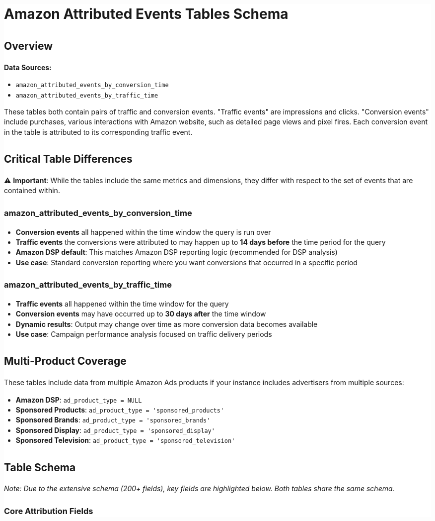 # Amazon Attributed Events Tables Schema

## Overview

**Data Sources:** 
- `amazon_attributed_events_by_conversion_time`
- `amazon_attributed_events_by_traffic_time`

These tables both contain pairs of traffic and conversion events. "Traffic events" are impressions and clicks. "Conversion events" include purchases, various interactions with Amazon website, such as detailed page views and pixel fires. Each conversion event in the table is attributed to its corresponding traffic event.

## Critical Table Differences

⚠️ **Important**: While the tables include the same metrics and dimensions, they differ with respect to the set of events that are contained within.

### amazon_attributed_events_by_conversion_time
- **Conversion events** all happened within the time window the query is run over
- **Traffic events** the conversions were attributed to may happen up to **14 days before** the time period for the query
- **Amazon DSP default**: This matches Amazon DSP reporting logic (recommended for DSP analysis)
- **Use case**: Standard conversion reporting where you want conversions that occurred in a specific period

### amazon_attributed_events_by_traffic_time  
- **Traffic events** all happened within the time window for the query
- **Conversion events** may have occurred up to **30 days after** the time window
- **Dynamic results**: Output may change over time as more conversion data becomes available
- **Use case**: Campaign performance analysis focused on traffic delivery periods

## Multi-Product Coverage

These tables include data from multiple Amazon Ads products if your instance includes advertisers from multiple sources:

- **Amazon DSP**: `ad_product_type = NULL`
- **Sponsored Products**: `ad_product_type = 'sponsored_products'`
- **Sponsored Brands**: `ad_product_type = 'sponsored_brands'`
- **Sponsored Display**: `ad_product_type = 'sponsored_display'`
- **Sponsored Television**: `ad_product_type = 'sponsored_television'`

## Table Schema

*Note: Due to the extensive schema (200+ fields), key fields are highlighted below. Both tables share the same schema.*

### Core Attribution Fields
